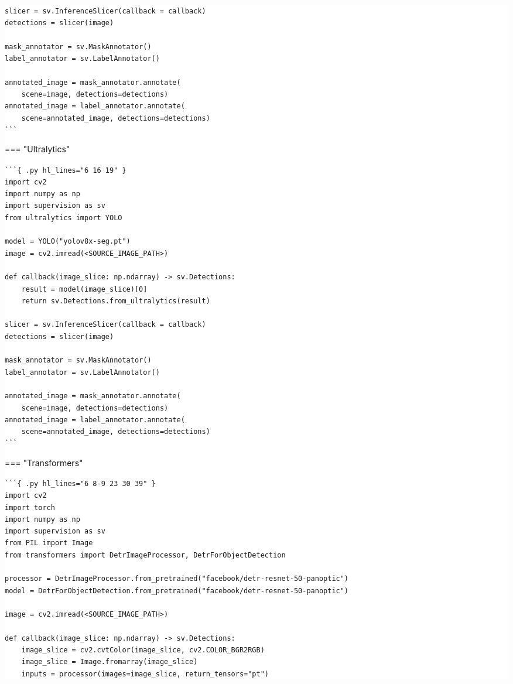     slicer = sv.InferenceSlicer(callback = callback)
    detections = slicer(image)

    mask_annotator = sv.MaskAnnotator()
    label_annotator = sv.LabelAnnotator()

    annotated_image = mask_annotator.annotate(
        scene=image, detections=detections)
    annotated_image = label_annotator.annotate(
        scene=annotated_image, detections=detections)
    ```

=== "Ultralytics"

    ```{ .py hl_lines="6 16 19" }
    import cv2
    import numpy as np
    import supervision as sv
    from ultralytics import YOLO

    model = YOLO("yolov8x-seg.pt")
    image = cv2.imread(<SOURCE_IMAGE_PATH>)

    def callback(image_slice: np.ndarray) -> sv.Detections:
        result = model(image_slice)[0]
        return sv.Detections.from_ultralytics(result)

    slicer = sv.InferenceSlicer(callback = callback)
    detections = slicer(image)

    mask_annotator = sv.MaskAnnotator()
    label_annotator = sv.LabelAnnotator()

    annotated_image = mask_annotator.annotate(
        scene=image, detections=detections)
    annotated_image = label_annotator.annotate(
        scene=annotated_image, detections=detections)
    ```

=== "Transformers"

    ```{ .py hl_lines="6 8-9 23 30 39" }
    import cv2
    import torch
    import numpy as np
    import supervision as sv
    from PIL import Image
    from transformers import DetrImageProcessor, DetrForObjectDetection

    processor = DetrImageProcessor.from_pretrained("facebook/detr-resnet-50-panoptic")
    model = DetrForObjectDetection.from_pretrained("facebook/detr-resnet-50-panoptic")

    image = cv2.imread(<SOURCE_IMAGE_PATH>)

    def callback(image_slice: np.ndarray) -> sv.Detections:
        image_slice = cv2.cvtColor(image_slice, cv2.COLOR_BGR2RGB)
        image_slice = Image.fromarray(image_slice)
        inputs = processor(images=image_slice, return_tensors="pt")
